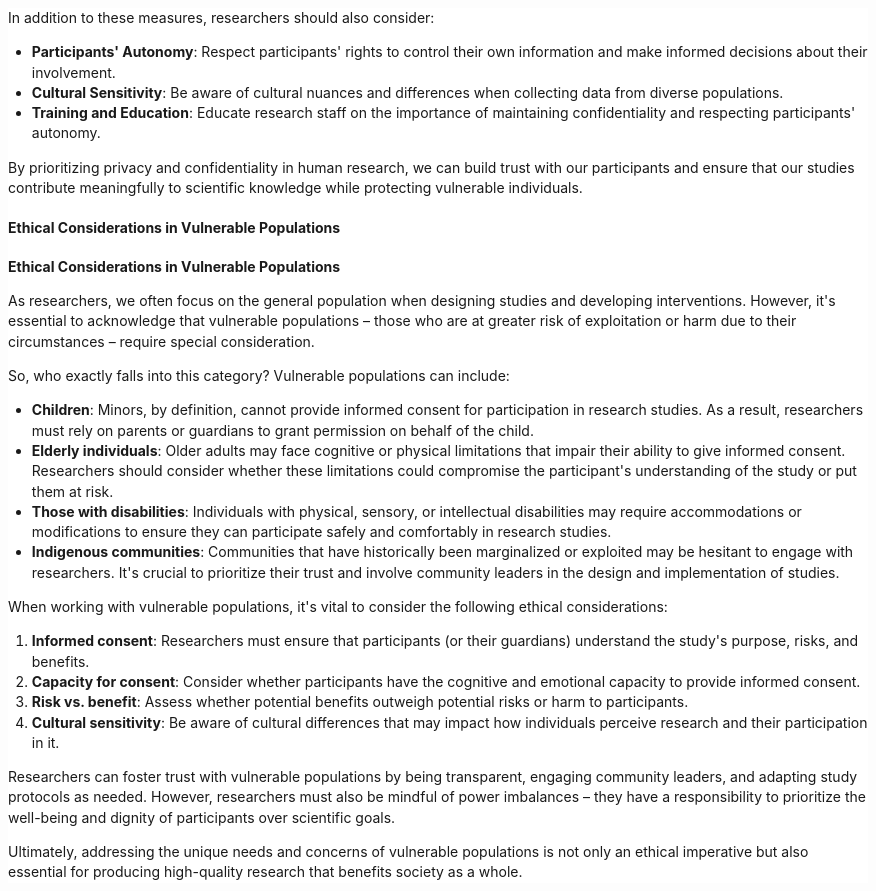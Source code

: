 In addition to these measures, researchers should also consider:

*   **Participants' Autonomy**: Respect participants' rights to control their own information and make informed decisions about their involvement.
*   **Cultural Sensitivity**: Be aware of cultural nuances and differences when collecting data from diverse populations.
*   **Training and Education**: Educate research staff on the importance of maintaining confidentiality and respecting participants' autonomy.

By prioritizing privacy and confidentiality in human research, we can build trust with our participants and ensure that our studies contribute meaningfully to scientific knowledge while protecting vulnerable individuals.

#### Ethical Considerations in Vulnerable Populations
**Ethical Considerations in Vulnerable Populations**

As researchers, we often focus on the general population when designing studies and developing interventions. However, it's essential to acknowledge that vulnerable populations – those who are at greater risk of exploitation or harm due to their circumstances – require special consideration.

So, who exactly falls into this category? Vulnerable populations can include:

* **Children**: Minors, by definition, cannot provide informed consent for participation in research studies. As a result, researchers must rely on parents or guardians to grant permission on behalf of the child.
* **Elderly individuals**: Older adults may face cognitive or physical limitations that impair their ability to give informed consent. Researchers should consider whether these limitations could compromise the participant's understanding of the study or put them at risk.
* **Those with disabilities**: Individuals with physical, sensory, or intellectual disabilities may require accommodations or modifications to ensure they can participate safely and comfortably in research studies.
* **Indigenous communities**: Communities that have historically been marginalized or exploited may be hesitant to engage with researchers. It's crucial to prioritize their trust and involve community leaders in the design and implementation of studies.

When working with vulnerable populations, it's vital to consider the following ethical considerations:

1.  **Informed consent**: Researchers must ensure that participants (or their guardians) understand the study's purpose, risks, and benefits.
2.  **Capacity for consent**: Consider whether participants have the cognitive and emotional capacity to provide informed consent.
3.  **Risk vs. benefit**: Assess whether potential benefits outweigh potential risks or harm to participants.
4.  **Cultural sensitivity**: Be aware of cultural differences that may impact how individuals perceive research and their participation in it.

Researchers can foster trust with vulnerable populations by being transparent, engaging community leaders, and adapting study protocols as needed. However, researchers must also be mindful of power imbalances – they have a responsibility to prioritize the well-being and dignity of participants over scientific goals.

Ultimately, addressing the unique needs and concerns of vulnerable populations is not only an ethical imperative but also essential for producing high-quality research that benefits society as a whole.
